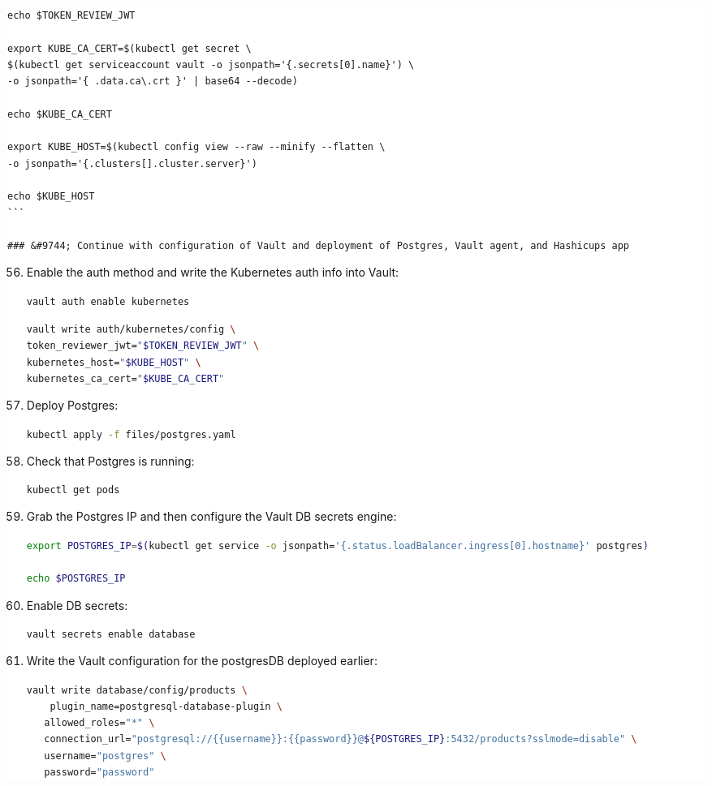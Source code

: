     echo $TOKEN_REVIEW_JWT

    export KUBE_CA_CERT=$(kubectl get secret \
    $(kubectl get serviceaccount vault -o jsonpath='{.secrets[0].name}') \
    -o jsonpath='{ .data.ca\.crt }' | base64 --decode)

    echo $KUBE_CA_CERT

    export KUBE_HOST=$(kubectl config view --raw --minify --flatten \
    -o jsonpath='{.clusters[].cluster.server}')

    echo $KUBE_HOST
    ```

    ### &#9744; Continue with configuration of Vault and deployment of Postgres, Vault agent, and Hashicups app

56. Enable the auth method and write the Kubernetes auth info into Vault:
    ```bash
    vault auth enable kubernetes
    ```
    ```bash
    vault write auth/kubernetes/config \
    token_reviewer_jwt="$TOKEN_REVIEW_JWT" \
    kubernetes_host="$KUBE_HOST" \
    kubernetes_ca_cert="$KUBE_CA_CERT"
    ```

57. Deploy Postgres:
    ```bash 
    kubectl apply -f files/postgres.yaml
    ```

58. Check that Postgres is running:
    ```bash
    kubectl get pods
    ```

59. Grab the Postgres IP and then configure the Vault DB secrets engine:
    ```bash
    export POSTGRES_IP=$(kubectl get service -o jsonpath='{.status.loadBalancer.ingress[0].hostname}' postgres)

    echo $POSTGRES_IP
    ```

60. Enable DB secrets:
    ```bash
    vault secrets enable database
    ```

61. Write the Vault configuration for the postgresDB deployed earlier:
    ```bash
    vault write database/config/products \
        plugin_name=postgresql-database-plugin \
       allowed_roles="*" \
       connection_url="postgresql://{{username}}:{{password}}@${POSTGRES_IP}:5432/products?sslmode=disable" \
       username="postgres" \
       password="password"
